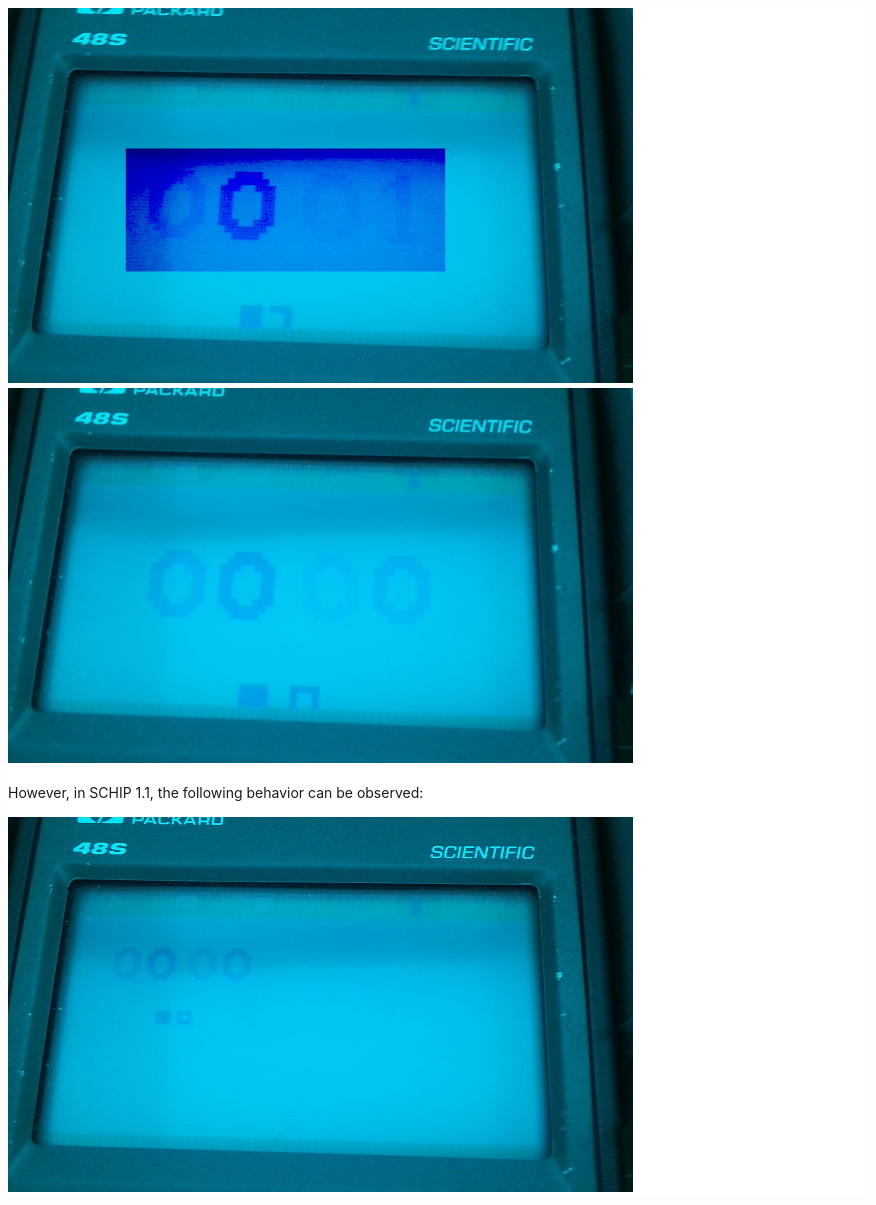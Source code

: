 ![sc10_lores_yes](quirk_collide_img/sc10_lores_yes.jpg)  
![sc10_lores_edge](quirk_collide_img/sc10_lores_edge.jpg)  

However, in SCHIP 1.1, the following behavior can be observed:

![schip_hires_no](quirk_collide_img/schip_hires_no.jpg)  
